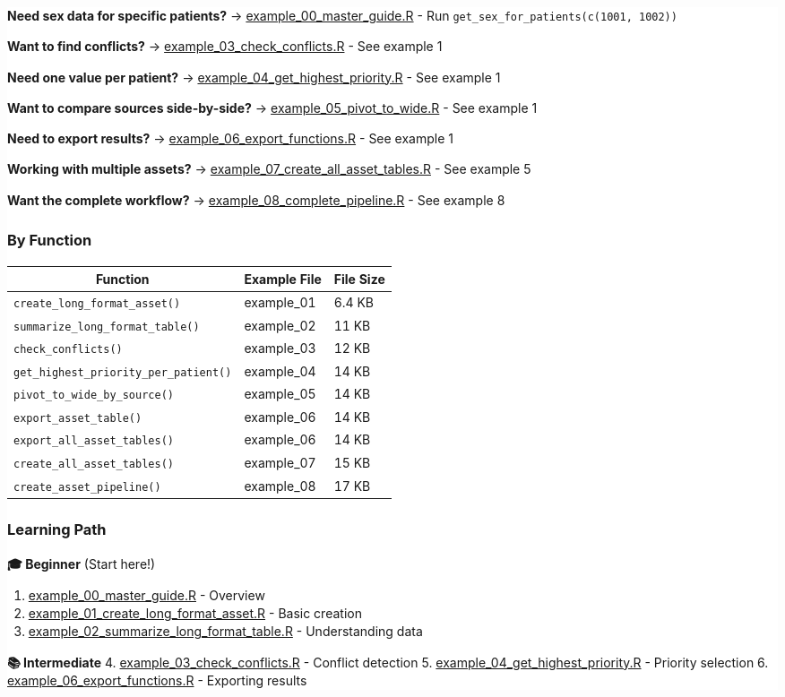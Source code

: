 **Need sex data for specific patients?**
→ [example_00_master_guide.R](example_00_master_guide.R) - Run `get_sex_for_patients(c(1001, 1002))`

**Want to find conflicts?**
→ [example_03_check_conflicts.R](example_03_check_conflicts.R) - See example 1

**Need one value per patient?**
→ [example_04_get_highest_priority.R](example_04_get_highest_priority.R) - See example 1

**Want to compare sources side-by-side?**
→ [example_05_pivot_to_wide.R](example_05_pivot_to_wide.R) - See example 1

**Need to export results?**
→ [example_06_export_functions.R](example_06_export_functions.R) - See example 1

**Working with multiple assets?**
→ [example_07_create_all_asset_tables.R](example_07_create_all_asset_tables.R) - See example 5

**Want the complete workflow?**
→ [example_08_complete_pipeline.R](example_08_complete_pipeline.R) - See example 8

### By Function

| Function | Example File | File Size |
|----------|--------------|-----------|
| `create_long_format_asset()` | example_01 | 6.4 KB |
| `summarize_long_format_table()` | example_02 | 11 KB |
| `check_conflicts()` | example_03 | 12 KB |
| `get_highest_priority_per_patient()` | example_04 | 14 KB |
| `pivot_to_wide_by_source()` | example_05 | 14 KB |
| `export_asset_table()` | example_06 | 14 KB |
| `export_all_asset_tables()` | example_06 | 14 KB |
| `create_all_asset_tables()` | example_07 | 15 KB |
| `create_asset_pipeline()` | example_08 | 17 KB |

### Learning Path

**🎓 Beginner** (Start here!)
1. [example_00_master_guide.R](example_00_master_guide.R) - Overview
2. [example_01_create_long_format_asset.R](example_01_create_long_format_asset.R) - Basic creation
3. [example_02_summarize_long_format_table.R](example_02_summarize_long_format_table.R) - Understanding data

**📚 Intermediate**
4. [example_03_check_conflicts.R](example_03_check_conflicts.R) - Conflict detection
5. [example_04_get_highest_priority.R](example_04_get_highest_priority.R) - Priority selection
6. [example_06_export_functions.R](example_06_export_functions.R) - Exporting results
